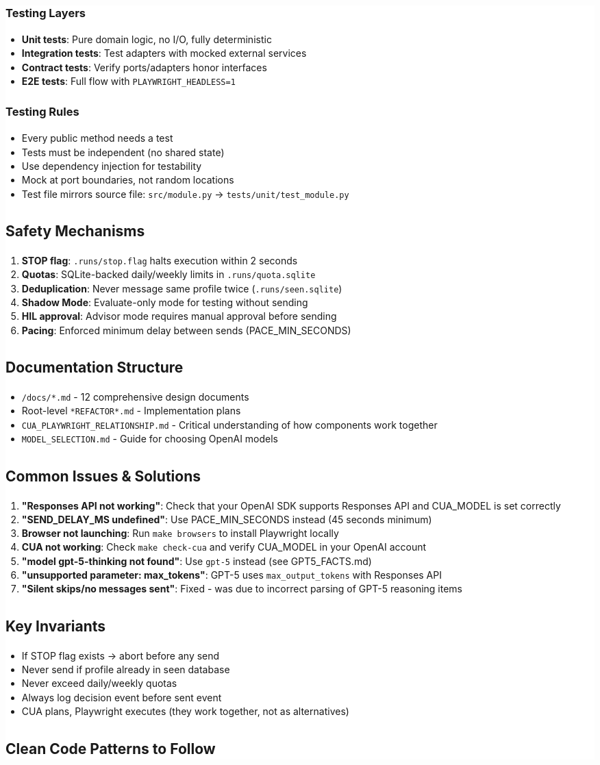 ### Testing Layers
- **Unit tests**: Pure domain logic, no I/O, fully deterministic
- **Integration tests**: Test adapters with mocked external services
- **Contract tests**: Verify ports/adapters honor interfaces
- **E2E tests**: Full flow with `PLAYWRIGHT_HEADLESS=1`

### Testing Rules
- Every public method needs a test
- Tests must be independent (no shared state)
- Use dependency injection for testability
- Mock at port boundaries, not random locations
- Test file mirrors source file: `src/module.py` → `tests/unit/test_module.py`

## Safety Mechanisms

1. **STOP flag**: `.runs/stop.flag` halts execution within 2 seconds
2. **Quotas**: SQLite-backed daily/weekly limits in `.runs/quota.sqlite`
3. **Deduplication**: Never message same profile twice (`.runs/seen.sqlite`)
4. **Shadow Mode**: Evaluate-only mode for testing without sending
5. **HIL approval**: Advisor mode requires manual approval before sending
6. **Pacing**: Enforced minimum delay between sends (PACE_MIN_SECONDS)

## Documentation Structure

- `/docs/*.md` - 12 comprehensive design documents
- Root-level `*REFACTOR*.md` - Implementation plans
- `CUA_PLAYWRIGHT_RELATIONSHIP.md` - Critical understanding of how components work together
- `MODEL_SELECTION.md` - Guide for choosing OpenAI models

## Common Issues & Solutions

1. **"Responses API not working"**: Check that your OpenAI SDK supports Responses API and CUA_MODEL is set correctly
2. **"SEND_DELAY_MS undefined"**: Use PACE_MIN_SECONDS instead (45 seconds minimum)
3. **Browser not launching**: Run `make browsers` to install Playwright locally
4. **CUA not working**: Check `make check-cua` and verify CUA_MODEL in your OpenAI account
5. **"model gpt-5-thinking not found"**: Use `gpt-5` instead (see GPT5_FACTS.md)
6. **"unsupported parameter: max_tokens"**: GPT-5 uses `max_output_tokens` with Responses API
7. **"Silent skips/no messages sent"**: Fixed - was due to incorrect parsing of GPT-5 reasoning items

## Key Invariants

- If STOP flag exists → abort before any send
- Never send if profile already in seen database
- Never exceed daily/weekly quotas
- Always log decision event before sent event
- CUA plans, Playwright executes (they work together, not as alternatives)

## Clean Code Patterns to Follow

